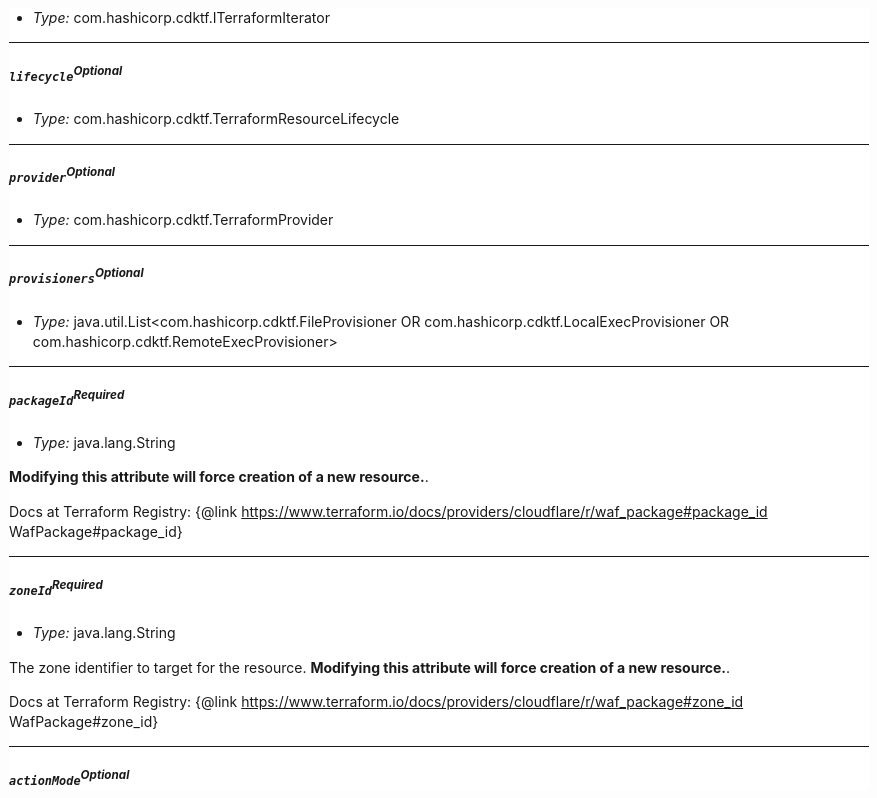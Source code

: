 - *Type:* com.hashicorp.cdktf.ITerraformIterator

---

##### `lifecycle`<sup>Optional</sup> <a name="lifecycle" id="@cdktf/provider-cloudflare.wafPackage.WafPackage.Initializer.parameter.lifecycle"></a>

- *Type:* com.hashicorp.cdktf.TerraformResourceLifecycle

---

##### `provider`<sup>Optional</sup> <a name="provider" id="@cdktf/provider-cloudflare.wafPackage.WafPackage.Initializer.parameter.provider"></a>

- *Type:* com.hashicorp.cdktf.TerraformProvider

---

##### `provisioners`<sup>Optional</sup> <a name="provisioners" id="@cdktf/provider-cloudflare.wafPackage.WafPackage.Initializer.parameter.provisioners"></a>

- *Type:* java.util.List<com.hashicorp.cdktf.FileProvisioner OR com.hashicorp.cdktf.LocalExecProvisioner OR com.hashicorp.cdktf.RemoteExecProvisioner>

---

##### `packageId`<sup>Required</sup> <a name="packageId" id="@cdktf/provider-cloudflare.wafPackage.WafPackage.Initializer.parameter.packageId"></a>

- *Type:* java.lang.String

**Modifying this attribute will force creation of a new resource.**.

Docs at Terraform Registry: {@link https://www.terraform.io/docs/providers/cloudflare/r/waf_package#package_id WafPackage#package_id}

---

##### `zoneId`<sup>Required</sup> <a name="zoneId" id="@cdktf/provider-cloudflare.wafPackage.WafPackage.Initializer.parameter.zoneId"></a>

- *Type:* java.lang.String

The zone identifier to target for the resource. **Modifying this attribute will force creation of a new resource.**.

Docs at Terraform Registry: {@link https://www.terraform.io/docs/providers/cloudflare/r/waf_package#zone_id WafPackage#zone_id}

---

##### `actionMode`<sup>Optional</sup> <a name="actionMode" id="@cdktf/provider-cloudflare.wafPackage.WafPackage.Initializer.parameter.actionMode"></a>
